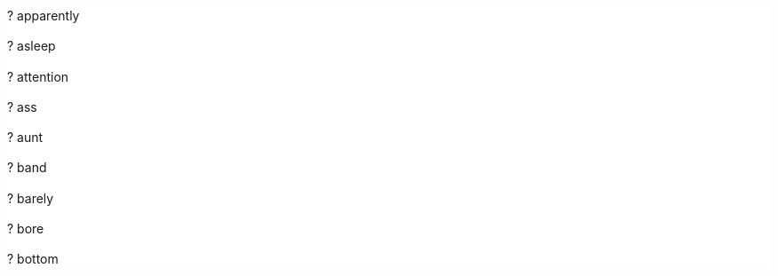 ?
apparently
<div class=iframe-container>

</div>


?
asleep
<div class=iframe-container>

</div>


?
attention
<div class=iframe-container>

</div>


?
ass
<div class=iframe-container>

</div>


?
aunt
<div class=iframe-container>

</div>


?
band
<div class=iframe-container>

</div>


?
barely
<div class=iframe-container>

</div>


?
bore
<div class=iframe-container>

</div>


?
bottom
<div class=iframe-container>

</div>

